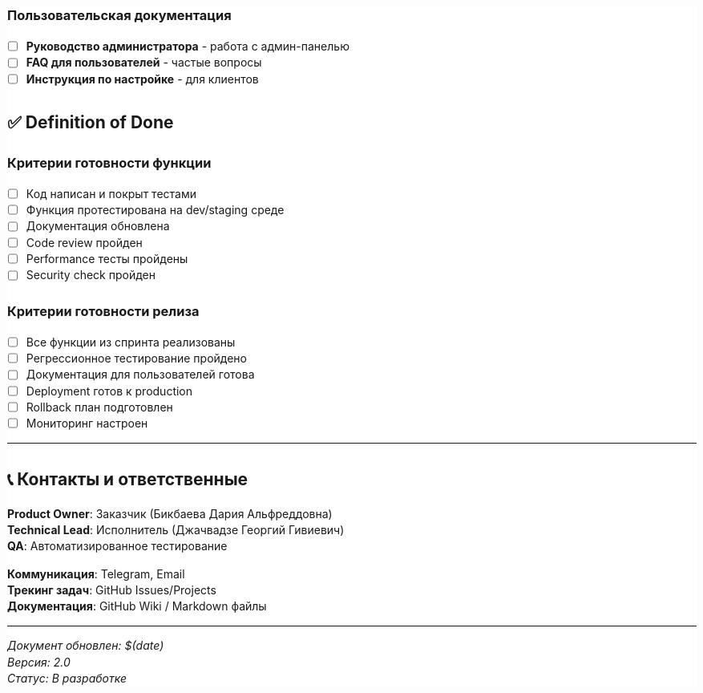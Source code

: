 ### Пользовательская документация  
- [ ] **Руководство администратора** - работа с админ-панелью
- [ ] **FAQ для пользователей** - частые вопросы
- [ ] **Инструкция по настройке** - для клиентов

## ✅ Definition of Done

### Критерии готовности функции
- [ ] Код написан и покрыт тестами
- [ ] Функция протестирована на dev/staging среде
- [ ] Документация обновлена
- [ ] Code review пройден
- [ ] Performance тесты пройдены
- [ ] Security check пройден

### Критерии готовности релиза
- [ ] Все функции из спринта реализованы
- [ ] Регрессионное тестирование пройдено
- [ ] Документация для пользователей готова
- [ ] Deployment готов к production
- [ ] Rollback план подготовлен
- [ ] Мониторинг настроен

---

## 📞 Контакты и ответственные

**Product Owner**: Заказчик (Бикбаева Дария Альфреддовна)  
**Technical Lead**: Исполнитель (Джачвадзе Георгий Гивиевич)  
**QA**: Автоматизированное тестирование  

**Коммуникация**: Telegram, Email  
**Трекинг задач**: GitHub Issues/Projects  
**Документация**: GitHub Wiki / Markdown файлы  

---

*Документ обновлен: $(date)*  
*Версия: 2.0*  
*Статус: В разработке*
